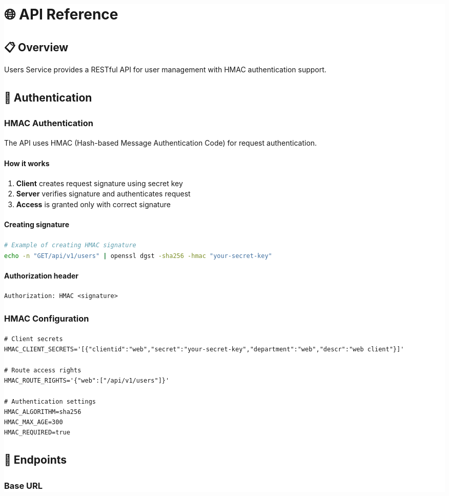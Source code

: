 # 🌐 API Reference

## 📋 Overview

Users Service provides a RESTful API for user management with HMAC authentication support.

## 🔐 Authentication

### HMAC Authentication

The API uses HMAC (Hash-based Message Authentication Code) for request authentication.

#### How it works

1. **Client** creates request signature using secret key
2. **Server** verifies signature and authenticates request
3. **Access** is granted only with correct signature

#### Creating signature

```bash
# Example of creating HMAC signature
echo -n "GET/api/v1/users" | openssl dgst -sha256 -hmac "your-secret-key"
```

#### Authorization header

```http
Authorization: HMAC <signature>
```

### HMAC Configuration

```env
# Client secrets
HMAC_CLIENT_SECRETS='[{"clientid":"web","secret":"your-secret-key","department":"web","descr":"web client"}]'

# Route access rights
HMAC_ROUTE_RIGHTS='{"web":["/api/v1/users"]}'

# Authentication settings
HMAC_ALGORITHM=sha256
HMAC_MAX_AGE=300
HMAC_REQUIRED=true
```

## 📡 Endpoints

### Base URL
